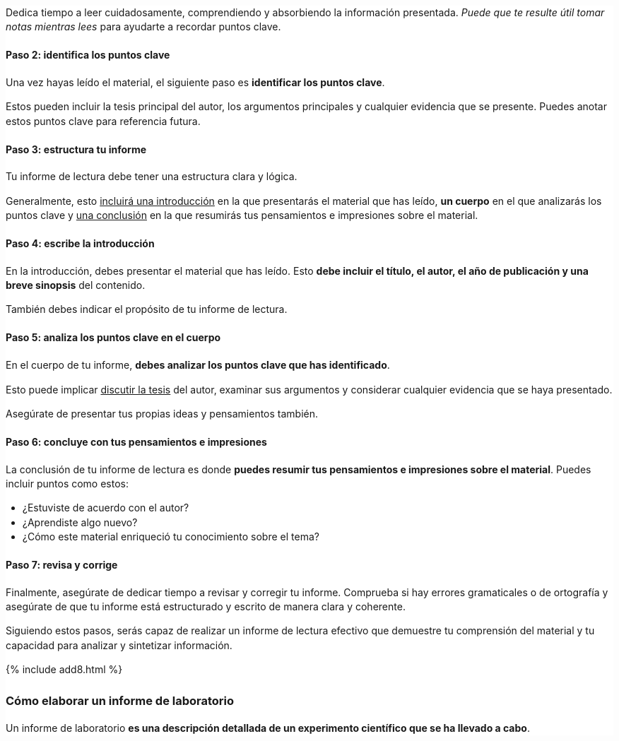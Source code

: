 Dedica tiempo a leer cuidadosamente, comprendiendo y absorbiendo la información presentada. *Puede que te resulte útil tomar notas mientras lees* para ayudarte a recordar puntos clave.

#### Paso 2: identifica los puntos clave

Una vez hayas leído el material, el siguiente paso es **identificar los puntos clave**.

Estos pueden incluir la tesis principal del autor, los argumentos principales y cualquier evidencia que se presente. Puedes anotar estos puntos clave para referencia futura.

#### Paso 3: estructura tu informe

Tu informe de lectura debe tener una estructura clara y lógica.

Generalmente, esto [incluirá una introducción]({{'introduccion-trabajo-escrito'|relative_url}} "Introducción trabajo escrito") en la que presentarás el material que has leído, **un cuerpo** en el que analizarás los puntos clave y [una conclusión]({{'conclusiones-trabajo-escrito'|relative_url}} "Conclusiones trabajo escrito") en la que resumirás tus pensamientos e impresiones sobre el material.

#### Paso 4: escribe la introducción

En la introducción, debes presentar el material que has leído. Esto **debe incluir el título, el autor, el año de publicación y una breve sinopsis** del contenido.

También debes indicar el propósito de tu informe de lectura.

#### Paso 5: analiza los puntos clave en el cuerpo

En el cuerpo de tu informe, **debes analizar los puntos clave que has identificado**.

Esto puede implicar [discutir la tesis]({{'tesis-normas-apa'|relative_url}} "Tesis académica") del autor, examinar sus argumentos y considerar cualquier evidencia que se haya presentado.

Asegúrate de presentar tus propias ideas y pensamientos también.

#### Paso 6: concluye con tus pensamientos e impresiones

La conclusión de tu informe de lectura es donde **puedes resumir tus pensamientos e impresiones sobre el material**. Puedes incluir puntos como estos:

* ¿Estuviste de acuerdo con el autor?
* ¿Aprendiste algo nuevo?
* ¿Cómo este material enriqueció tu conocimiento sobre el tema?

#### Paso 7: revisa y corrige

Finalmente, asegúrate de dedicar tiempo a revisar y corregir tu informe. Comprueba si hay errores gramaticales o de ortografía y asegúrate de que tu informe está estructurado y escrito de manera clara y coherente.

Siguiendo estos pasos, serás capaz de realizar un informe de lectura efectivo que demuestre tu comprensión del material y tu capacidad para analizar y sintetizar información.

{% include add8.html %}

### Cómo elaborar un informe de laboratorio

Un informe de laboratorio **es una descripción detallada de un experimento científico que se ha llevado a cabo**.
